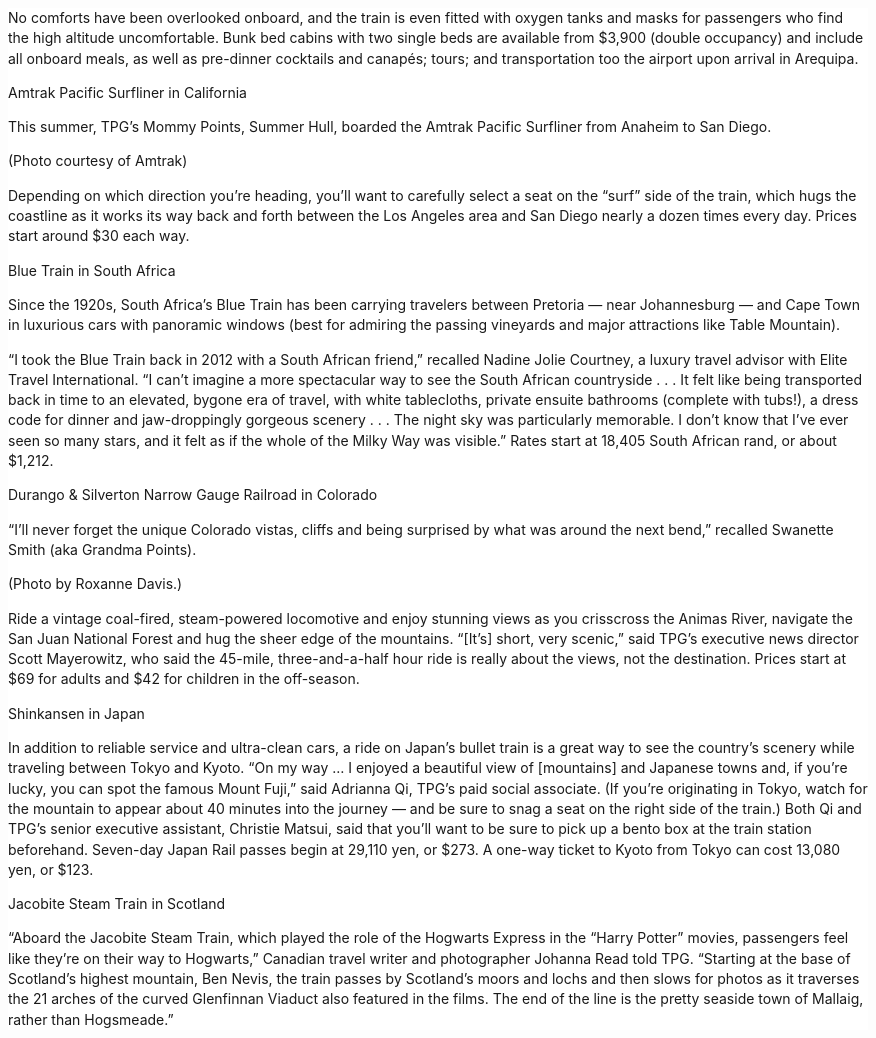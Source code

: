 No comforts have been overlooked onboard, and the train is even fitted with oxygen tanks and masks for passengers who find the high altitude uncomfortable. Bunk bed cabins with two single beds are available from $3,900 (double occupancy) and include all onboard meals, as well as pre-dinner cocktails and canapés; tours; and transportation too the airport upon arrival in Arequipa.

Amtrak Pacific Surfliner in California

This summer, TPG’s Mommy Points, Summer Hull, boarded the Amtrak Pacific Surfliner from Anaheim to San Diego.

(Photo courtesy of Amtrak)

Depending on which direction you’re heading, you’ll want to carefully select a seat on the “surf” side of the train, which hugs the coastline as it works its way back and forth between the Los Angeles area and San Diego nearly a dozen times every day. Prices start around $30 each way.

Blue Train in South Africa

Since the 1920s, South Africa’s Blue Train has been carrying travelers between Pretoria — near Johannesburg — and Cape Town in luxurious cars with panoramic windows (best for admiring the passing vineyards and major attractions like Table Mountain).

“I took the Blue Train back in 2012 with a South African friend,” recalled Nadine Jolie Courtney, a luxury travel advisor with Elite Travel International. “I can’t imagine a more spectacular way to see the South African countryside . . . It felt like being transported back in time to an elevated, bygone era of travel, with white tablecloths, private ensuite bathrooms (complete with tubs!), a dress code for dinner and jaw-droppingly gorgeous scenery . . . The night sky was particularly memorable. I don’t know that I’ve ever seen so many stars, and it felt as if the whole of the Milky Way was visible.” Rates start at 18,405 South African rand, or about $1,212.

Durango & Silverton Narrow Gauge Railroad in Colorado

“I’ll never forget the unique Colorado vistas, cliffs and being surprised by what was around the next bend,” recalled Swanette Smith (aka Grandma Points).

(Photo by Roxanne Davis.)

Ride a vintage coal-fired, steam-powered locomotive and enjoy stunning views as you crisscross the Animas River, navigate the San Juan National Forest and hug the sheer edge of the mountains. “[It’s] short, very scenic,” said TPG’s executive news director Scott Mayerowitz, who said the 45-mile, three-and-a-half hour ride is really about the views, not the destination. Prices start at $69 for adults and $42 for children in the off-season.

Shinkansen in Japan

In addition to reliable service and ultra-clean cars, a ride on Japan’s bullet train is a great way to see the country’s scenery while traveling between Tokyo and Kyoto. “On my way … I enjoyed a beautiful view of [mountains] and Japanese towns and, if you’re lucky, you can spot the famous Mount Fuji,” said Adrianna Qi, TPG’s paid social associate. (If you’re originating in Tokyo, watch for the mountain to appear about 40 minutes into the journey — and be sure to snag a seat on the right side of the train.) Both Qi and TPG’s senior executive assistant, Christie Matsui, said that you’ll want to be sure to pick up a bento box at the train station beforehand. Seven-day Japan Rail passes begin at 29,110 yen, or $273. A one-way ticket to Kyoto from Tokyo can cost 13,080 yen, or $123.

Jacobite Steam Train in Scotland

“Aboard the Jacobite Steam Train, which played the role of the Hogwarts Express in the “Harry Potter” movies, passengers feel like they’re on their way to Hogwarts,” Canadian travel writer and photographer Johanna Read told TPG. “Starting at the base of Scotland’s highest mountain, Ben Nevis, the train passes by Scotland’s moors and lochs and then slows for photos as it traverses the 21 arches of the curved Glenfinnan Viaduct also featured in the films. The end of the line is the pretty seaside town of Mallaig, rather than Hogsmeade.”
